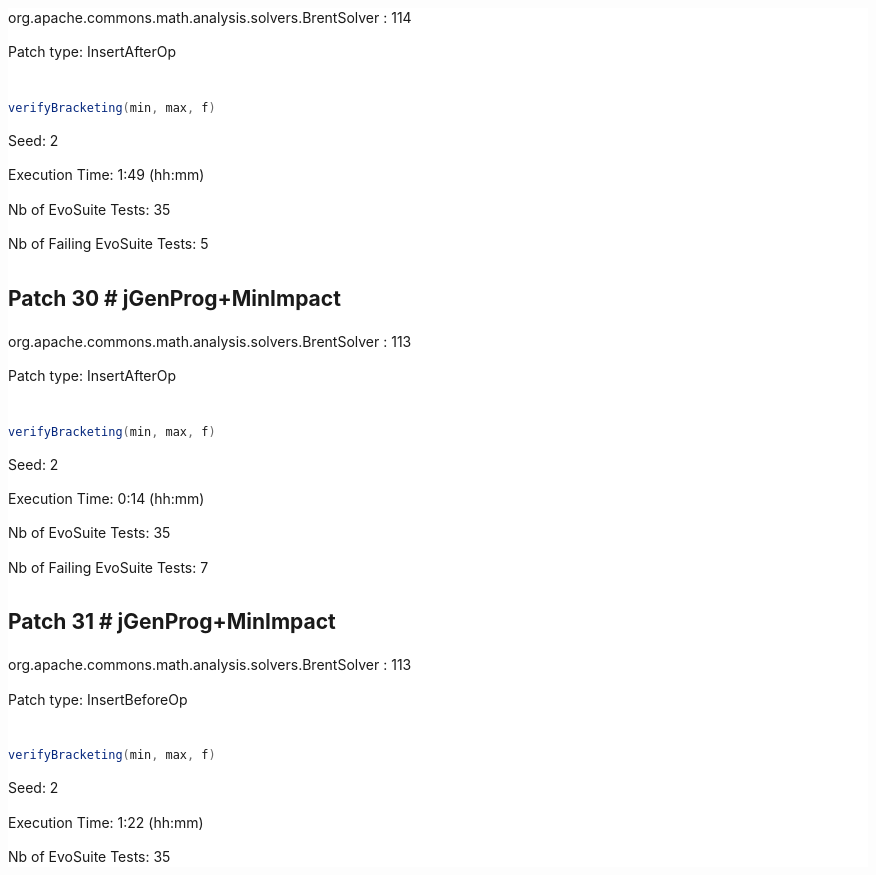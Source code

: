 org.apache.commons.math.analysis.solvers.BrentSolver : 114

Patch type: InsertAfterOp

```Java

verifyBracketing(min, max, f)

```


Seed: 2

Execution Time: 1:49 (hh:mm) 

Nb of EvoSuite Tests: 35

Nb of Failing EvoSuite Tests: 5



## Patch 30 #  jGenProg+MinImpact 

org.apache.commons.math.analysis.solvers.BrentSolver : 113

Patch type: InsertAfterOp

```Java

verifyBracketing(min, max, f)

```


Seed: 2

Execution Time: 0:14 (hh:mm) 

Nb of EvoSuite Tests: 35

Nb of Failing EvoSuite Tests: 7



## Patch 31 #  jGenProg+MinImpact 

org.apache.commons.math.analysis.solvers.BrentSolver : 113

Patch type: InsertBeforeOp

```Java

verifyBracketing(min, max, f)

```


Seed: 2

Execution Time: 1:22 (hh:mm) 

Nb of EvoSuite Tests: 35

